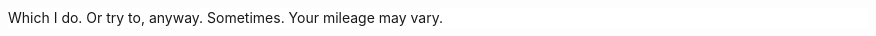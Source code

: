 Which I do.  Or try to, anyway.  Sometimes.  Your mileage may vary.

[1]: http://tvtropes.org/pmwiki/pmwiki.php/Main/RaisedCatholic
[2]: http://tvtropes.org
[2a]: http://desmondrivet.com/2013/11/19/charter-ramblings
[3]: http://en.wikipedia.org/wiki/Trinity
[4]: http://en.wikipedia.org/wiki/Arianism
[5]: http://en.wikipedia.org/wiki/Christology
[6]: http://en.wikipedia.org/wiki/Transubstantiation
[7]: http://en.wikipedia.org/wiki/Lucifer
[8]: http://www.imdb.com/title/tt0114194/
[9]: http://www.imdb.com/title/tt0142688/
[10]: http://en.wikipedia.org/wiki/Paradise_Lost
[10a]: https://en.wikipedia.org/wiki/Robot_series_(Asimov)
[10b]: https://en.wikipedia.org/wiki/Foundation_series
[11]: http://en.wikipedia.org/wiki/Queen_of_Angels_(novel)
[12]: http://en.wikipedia.org/wiki/The_Last_Question
[13]: http://en.wikipedia.org/wiki/American_Gods
[14]: http://www.imdb.com/title/tt1798709/
[15]: http://en.wikipedia.org/wiki/The_Moon_Song
[16]: https://en.wikipedia.org/wiki/Joseph_Smith
